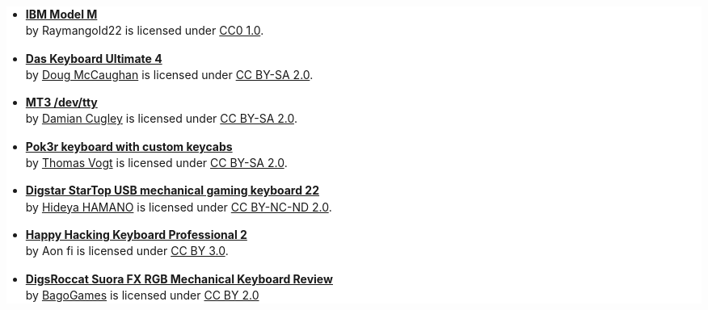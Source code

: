 - **[IBM Model M](https://commons.wikimedia.org/wiki/File:IBM_Model_M.png)**\
  by Raymangold22 is licensed under
  [CC0 1.0](https://creativecommons.org/publicdomain/zero/1.0/deed.en).

- **[Das Keyboard Ultimate 4](https://www.flickr.com/photos/mccaughan/27571492442)**\
  by
  [Doug McCaughan](https://www.flickr.com/photos/mccaughan/) is licensed under
  [CC BY-SA 2.0](https://creativecommons.org/licenses/by-sa/2.0/).

- **[MT3 /dev/tty](https://www.flickr.com/photos/pdc/28266574949)**\
  by [Damian Cugley](https://www.flickr.com/photos/pdc/) is licensed under
  [CC BY-SA 2.0](https://creativecommons.org/licenses/by-sa/2.0/).

- **[Pok3r keyboard with custom keycabs](https://www.flickr.com/photos/66451944@N03/42839323381)**\
  by
  [Thomas Vogt](https://www.flickr.com/photos/66451944@N03/) is licensed under
  [CC BY-SA 2.0](https://creativecommons.org/licenses/by-sa/2.0/).

- **[Digstar StarTop USB mechanical gaming keyboard 22](https://www.flickr.com/photos/mawari/28692415581)**\
  by
  [Hideya HAMANO](https://www.flickr.com/photos/mawari/) is licensed under
  [CC BY-NC-ND 2.0](https://creativecommons.org/licenses/by-nc-nd/2.0/).

- **[Happy Hacking Keyboard Professional 2](https://commons.wikimedia.org/wiki/File:Happy_Hacking_Keyboard_Professional_2.jpg)**\
  by
  Aon fi is licensed under
  [CC BY 3.0](https://creativecommons.org/licenses/by/3.0/deed.en).

- **[DigsRoccat Suora FX RGB Mechanical Keyboard Review](https://www.flickr.com/photos/bagogames/33836220354)**\
  by
  [BagoGames](https://www.flickr.com/photos/bagogames/) is licensed under
  [CC BY 2.0](https://creativecommons.org/licenses/by/2.0/)

[1]:
  https://www.amazon.com/Cooler-Master-MasterKeys-Tenkeyless-Mechanical/dp/B071W2697M/
[2]: http://www.wasdkeyboards.com/index.php/products/mechanical-keyboard.html
[3]: http://www.wasdkeyboards.com/index.php/products/make.html
[4]:
  http://www.wasdkeyboards.com/index.php/products/keyboard-accessories/wasd-wire-keycap-puller-tool.html
[5]:
  https://www.amazon.com/Grifiti-Keyboard-Tenkeyless-Mechanical-Keyboards/dp/B00FPDAU6Q
[6]:
  https://www.amazon.com/Filco-Wooden-Wrist-M-size-Product/dp/B00CHK3B3O/ref=sr_1_2?s=electronics&ie=UTF8&qid=1532218286&sr=1-2&keywords=filco+palm+rest
[7]:
  https://www.reddit.com/r/MechanicalKeyboards/comments/2v9zf5/keycap_profiles/
[8]: https://www.massdrop.com
[9]: https://kono.store
[10]: https://pimpmykeyboard.com
[11]: https://www.reddit.com/r/MechanicalKeyboards
[12]: https://matt3o.com/about-mt3-profile-and-devtty-set/
[13]: https://pimpmykeyboard.com/key-cap-family-specs/
[14]: https://mechanicalkeyboards.com/shop/index.php?l=product_detail&p=3633
[15]: https://mechanicalkeyboards.com/shop/index.php?l=product_detail&p=3917
[16]: https://www.jellykey.com/artisan-keycaps/
